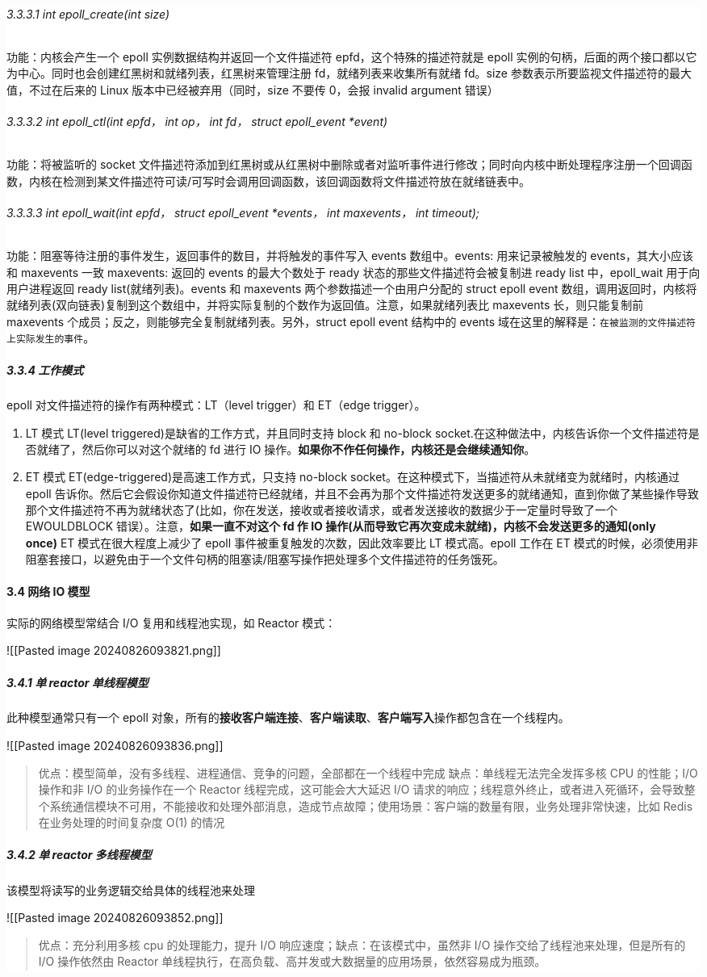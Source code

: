 ###### 3.3.3.1 int epoll_create(int size)

功能：内核会产生一个 epoll 实例数据结构并返回一个文件描述符 epfd，这个特殊的描述符就是 epoll 实例的句柄，后面的两个接口都以它为中心。同时也会创建红黑树和就绪列表，红黑树来管理注册 fd，就绪列表来收集所有就绪 fd。size 参数表示所要监视文件描述符的最大值，不过在后来的 Linux 版本中已经被弃用（同时，size 不要传 0，会报 invalid argument 错误）

###### 3.3.3.2 int epoll_ctl(int epfd， int op， int fd， struct epoll_event *event)

功能：将被监听的 socket 文件描述符添加到红黑树或从红黑树中删除或者对监听事件进行修改；同时向内核中断处理程序注册一个回调函数，内核在检测到某文件描述符可读/可写时会调用回调函数，该回调函数将文件描述符放在就绪链表中。

###### 3.3.3.3 int epoll_wait(int epfd， struct epoll_event *events， int maxevents， int timeout);

功能：阻塞等待注册的事件发生，返回事件的数目，并将触发的事件写入 events 数组中。events: 用来记录被触发的 events，其大小应该和 maxevents 一致 maxevents: 返回的 events 的最大个数处于 ready 状态的那些文件描述符会被复制进 ready list 中，epoll_wait 用于向用户进程返回 ready list(就绪列表)。events 和 maxevents 两个参数描述一个由用户分配的 struct epoll event 数组，调用返回时，内核将就绪列表(双向链表)复制到这个数组中，并将实际复制的个数作为返回值。注意，如果就绪列表比 maxevents 长，则只能复制前 maxevents 个成员；反之，则能够完全复制就绪列表。另外，struct epoll event 结构中的 events 域在这里的解释是：`在被监测的文件描述符上实际发生的事件`。

##### 3.3.4 工作模式

epoll 对文件描述符的操作有两种模式：LT（level trigger）和 ET（edge trigger）。

1. LT 模式 LT(level triggered)是缺省的工作方式，并且同时支持 block 和 no-block socket.在这种做法中，内核告诉你一个文件描述符是否就绪了，然后你可以对这个就绪的 fd 进行 IO 操作。**如果你不作任何操作，内核还是会继续通知你**。
    
2. ET 模式 ET(edge-triggered)是高速工作方式，只支持 no-block socket。在这种模式下，当描述符从未就绪变为就绪时，内核通过 epoll 告诉你。然后它会假设你知道文件描述符已经就绪，并且不会再为那个文件描述符发送更多的就绪通知，直到你做了某些操作导致那个文件描述符不再为就绪状态了(比如，你在发送，接收或者接收请求，或者发送接收的数据少于一定量时导致了一个 EWOULDBLOCK 错误）。注意，**如果一直不对这个 fd 作 IO 操作(从而导致它再次变成未就绪)，内核不会发送更多的通知(only once)** ET 模式在很大程度上减少了 epoll 事件被重复触发的次数，因此效率要比 LT 模式高。epoll 工作在 ET 模式的时候，必须使用非阻塞套接口，以避免由于一个文件句柄的阻塞读/阻塞写操作把处理多个文件描述符的任务饿死。
    

#### 3.4 网络 IO 模型

实际的网络模型常结合 I/O 复用和线程池实现，如 Reactor 模式：

![[Pasted image 20240826093821.png]]

##### 3.4.1 单 reactor 单线程模型

此种模型通常只有一个 epoll 对象，所有的**接收客户端连接**、**客户端读取**、**客户端写入**操作都包含在一个线程内。

![[Pasted image 20240826093836.png]]

> 优点：模型简单，没有多线程、进程通信、竞争的问题，全部都在一个线程中完成 缺点：单线程无法完全发挥多核 CPU 的性能；I/O 操作和非 I/O 的业务操作在一个 Reactor 线程完成，这可能会大大延迟 I/O 请求的响应；线程意外终止，或者进入死循环，会导致整个系统通信模块不可用，不能接收和处理外部消息，造成节点故障；使用场景：客户端的数量有限，业务处理非常快速，比如 Redis 在业务处理的时间复杂度 O(1) 的情况

##### 3.4.2 单 reactor 多线程模型

该模型将读写的业务逻辑交给具体的线程池来处理

![[Pasted image 20240826093852.png]]

> 优点：充分利用多核 cpu 的处理能力，提升 I/O 响应速度；缺点：在该模式中，虽然非 I/O 操作交给了线程池来处理，但是所有的 I/O 操作依然由 Reactor 单线程执行，在高负载、高并发或大数据量的应用场景，依然容易成为瓶颈。

